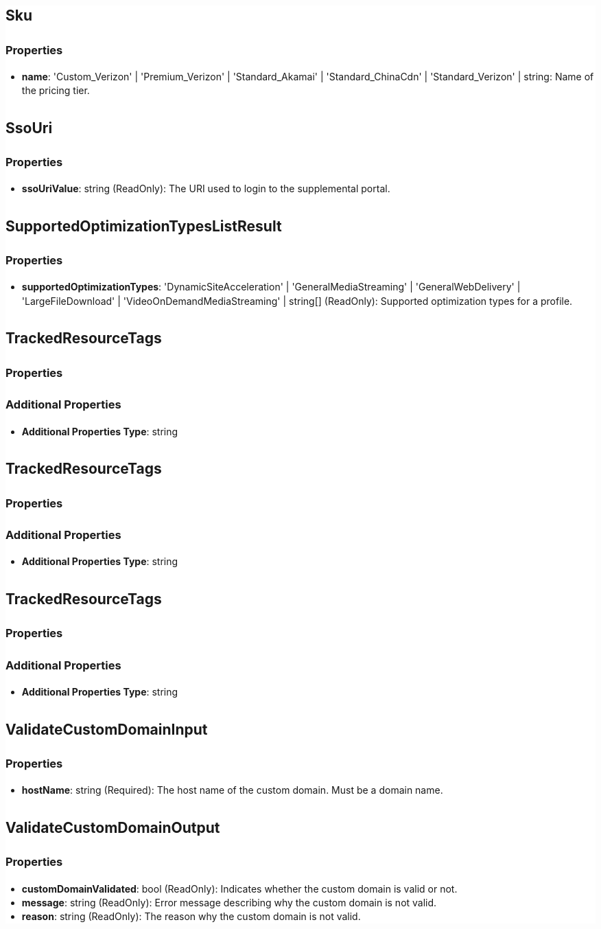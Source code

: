 ## Sku
### Properties
* **name**: 'Custom_Verizon' | 'Premium_Verizon' | 'Standard_Akamai' | 'Standard_ChinaCdn' | 'Standard_Verizon' | string: Name of the pricing tier.

## SsoUri
### Properties
* **ssoUriValue**: string (ReadOnly): The URI used to login to the supplemental portal.

## SupportedOptimizationTypesListResult
### Properties
* **supportedOptimizationTypes**: 'DynamicSiteAcceleration' | 'GeneralMediaStreaming' | 'GeneralWebDelivery' | 'LargeFileDownload' | 'VideoOnDemandMediaStreaming' | string[] (ReadOnly): Supported optimization types for a profile.

## TrackedResourceTags
### Properties
### Additional Properties
* **Additional Properties Type**: string

## TrackedResourceTags
### Properties
### Additional Properties
* **Additional Properties Type**: string

## TrackedResourceTags
### Properties
### Additional Properties
* **Additional Properties Type**: string

## ValidateCustomDomainInput
### Properties
* **hostName**: string (Required): The host name of the custom domain. Must be a domain name.

## ValidateCustomDomainOutput
### Properties
* **customDomainValidated**: bool (ReadOnly): Indicates whether the custom domain is valid or not.
* **message**: string (ReadOnly): Error message describing why the custom domain is not valid.
* **reason**: string (ReadOnly): The reason why the custom domain is not valid.

